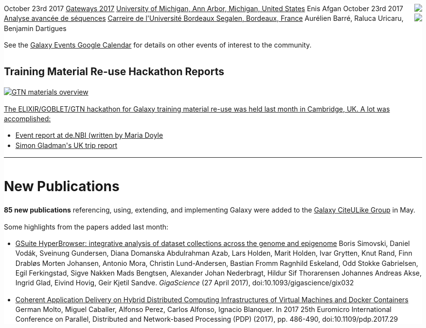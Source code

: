   <tr>
    <td><span class="text-nowrap">October 23rd 2017</span></td>
    <td><a href="http://sciencegateways.org/gateways2017/">Gateways 2017</a></td>
    <td><img style="float:right;" src="/images/icons/NA.png"/><a href="https://www.umich.edu/">University of Michigan, Ann Arbor, Michigan, United States</a></td>
    <td>Enis Afgan</td>
  </tr>
  <tr>
    <td><span class="text-nowrap">October 23rd 2017</span></td>
    <td><a href="http://cnrsformation.cnrs.fr/stage-17012-Analyse-avancee-de-sequences.html?axe=65">Analyse avancée de séquences</a></td>
    <td><img style="float:right;" src="/images/icons/EU.png"/><a href="https://www.cbib.u-bordeaux.fr/">Carreire de l'Université Bordeaux Segalen, Bordeaux, France</a></td>
    <td>Aurélien Barré, Raluca Uricaru, Benjamin Dartigues</td>
  </tr>
  </tbody></table>

See the [Galaxy Events Google Calendar](http://bit.ly/gxycal) for details on other events of interest to the community.

## Training Material Re-use Hackathon Reports

<div class="right"><a href="https://github.com/galaxyproject/training-material"><img src="/images/news-graphics/gtn-materials-overview-2017-05.png" alt="GTN materials overview" width="220" /></div>

The ELIXIR/GOBLET/GTN hackathon for Galaxy training material re-use was held last month in Cambridge, UK.  A lot was accomplished:

* [Event report at de.NBI (written by Maria Doyle](http://www.denbi.de/events/358-review-of-elixir-goblet-gtn-hackathon-supported-by-de-nbi)
* [Simon Gladman's UK trip report](https://www.melbournebioinformatics.org.au/projects-blog/uk-tour-2017/)


----

# New Publications

**85 new publications** referencing, using, extending, and implementing Galaxy were added to the [Galaxy CiteULike Group](http://www.citeulike.org/group/16008/) in May.

Some highlights from the papers added last month:

* [GSuite HyperBrowser: integrative analysis of dataset collections across the genome and epigenome](https://doi.org/10.1093/gigascience/gix032)
   Boris Simovski, Daniel Vodák, Sveinung Gundersen, Diana Domanska Abdulrahman Azab, Lars Holden, Marit Holden, Ivar Grytten, Knut Rand, Finn Drabløs Morten Johansen, Antonio Mora, Christin Lund-Andersen, Bastian Fromm Ragnhild Eskeland, Odd Stokke Gabrielsen, Egil Ferkingstad, Sigve Nakken Mads Bengtsen, Alexander Johan Nederbragt, Hildur Sif Thorarensen Johannes Andreas Akse, Ingrid Glad, Eivind Hovig, Geir Kjetil Sandve. *GigaScience* (27 April 2017), doi:10.1093/gigascience/gix032

* [Coherent Application Delivery on Hybrid Distributed Computing Infrastructures of Virtual Machines and Docker Containers](https://doi.org/10.1109/pdp.2017.29)
   German Molto, Miguel Caballer, Alfonso Perez, Carlos Alfonso, Ignacio Blanquer. In 2017 25th Euromicro International Conference on Parallel, Distributed and Network-based Processing (PDP) (2017), pp. 486-490, doi:10.1109/pdp.2017.29
